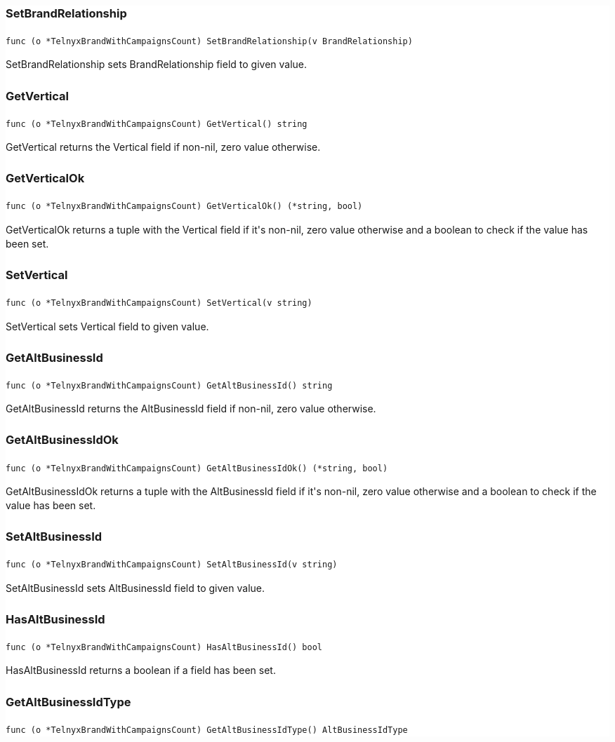 ### SetBrandRelationship

`func (o *TelnyxBrandWithCampaignsCount) SetBrandRelationship(v BrandRelationship)`

SetBrandRelationship sets BrandRelationship field to given value.


### GetVertical

`func (o *TelnyxBrandWithCampaignsCount) GetVertical() string`

GetVertical returns the Vertical field if non-nil, zero value otherwise.

### GetVerticalOk

`func (o *TelnyxBrandWithCampaignsCount) GetVerticalOk() (*string, bool)`

GetVerticalOk returns a tuple with the Vertical field if it's non-nil, zero value otherwise
and a boolean to check if the value has been set.

### SetVertical

`func (o *TelnyxBrandWithCampaignsCount) SetVertical(v string)`

SetVertical sets Vertical field to given value.


### GetAltBusinessId

`func (o *TelnyxBrandWithCampaignsCount) GetAltBusinessId() string`

GetAltBusinessId returns the AltBusinessId field if non-nil, zero value otherwise.

### GetAltBusinessIdOk

`func (o *TelnyxBrandWithCampaignsCount) GetAltBusinessIdOk() (*string, bool)`

GetAltBusinessIdOk returns a tuple with the AltBusinessId field if it's non-nil, zero value otherwise
and a boolean to check if the value has been set.

### SetAltBusinessId

`func (o *TelnyxBrandWithCampaignsCount) SetAltBusinessId(v string)`

SetAltBusinessId sets AltBusinessId field to given value.

### HasAltBusinessId

`func (o *TelnyxBrandWithCampaignsCount) HasAltBusinessId() bool`

HasAltBusinessId returns a boolean if a field has been set.

### GetAltBusinessIdType

`func (o *TelnyxBrandWithCampaignsCount) GetAltBusinessIdType() AltBusinessIdType`
